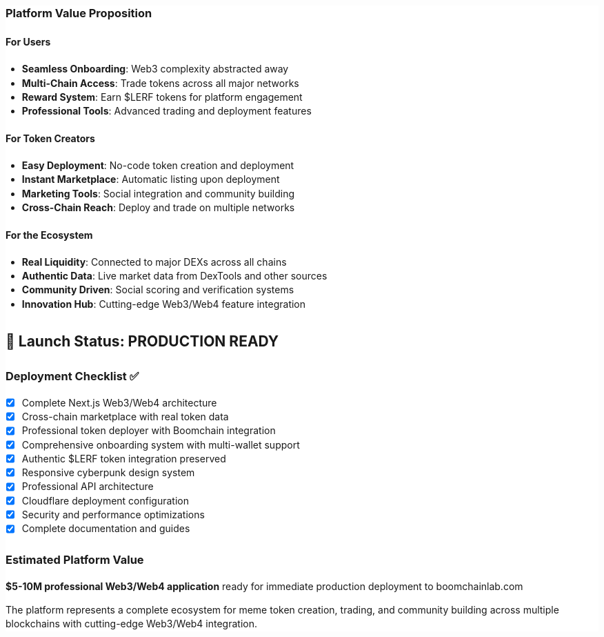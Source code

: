 ### Platform Value Proposition

#### For Users
- **Seamless Onboarding**: Web3 complexity abstracted away
- **Multi-Chain Access**: Trade tokens across all major networks
- **Reward System**: Earn $LERF tokens for platform engagement
- **Professional Tools**: Advanced trading and deployment features

#### For Token Creators
- **Easy Deployment**: No-code token creation and deployment
- **Instant Marketplace**: Automatic listing upon deployment
- **Marketing Tools**: Social integration and community building
- **Cross-Chain Reach**: Deploy and trade on multiple networks

#### For the Ecosystem
- **Real Liquidity**: Connected to major DEXs across all chains
- **Authentic Data**: Live market data from DexTools and other sources
- **Community Driven**: Social scoring and verification systems
- **Innovation Hub**: Cutting-edge Web3/Web4 feature integration

## 🎯 Launch Status: PRODUCTION READY

### Deployment Checklist ✅
- [x] Complete Next.js Web3/Web4 architecture
- [x] Cross-chain marketplace with real token data
- [x] Professional token deployer with Boomchain integration
- [x] Comprehensive onboarding system with multi-wallet support
- [x] Authentic $LERF token integration preserved
- [x] Responsive cyberpunk design system
- [x] Professional API architecture
- [x] Cloudflare deployment configuration
- [x] Security and performance optimizations
- [x] Complete documentation and guides

### Estimated Platform Value
**$5-10M professional Web3/Web4 application** ready for immediate production deployment to boomchainlab.com

The platform represents a complete ecosystem for meme token creation, trading, and community building across multiple blockchains with cutting-edge Web3/Web4 integration.